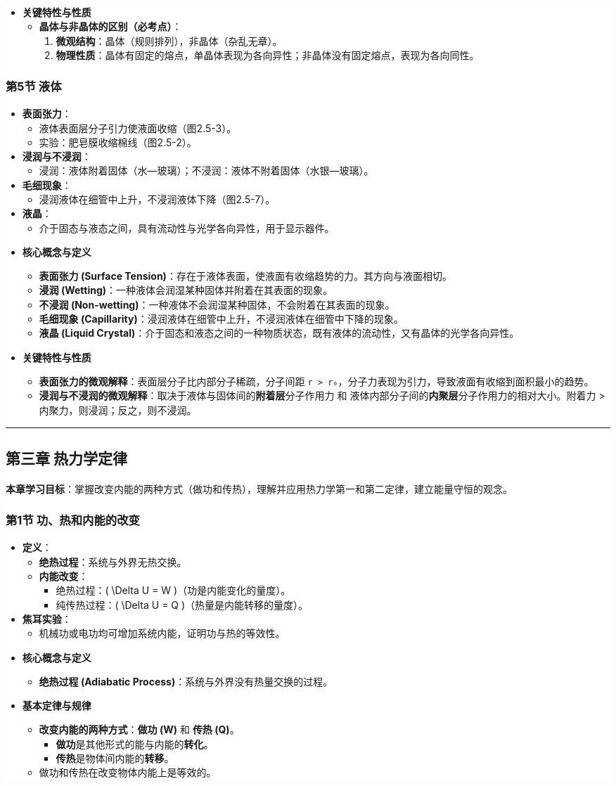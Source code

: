 *   **关键特性与性质**
    *   **晶体与非晶体的区别（必考点）**：
        1.  **微观结构**：晶体（规则排列），非晶体（杂乱无章）。
        2.  **物理性质**：晶体有固定的熔点，单晶体表现为各向异性；非晶体没有固定熔点，表现为各向同性。

### **第5节 液体**

- **表面张力**：
  - 液体表面层分子引力使液面收缩（图2.5-3）。
  - 实验：肥皂膜收缩棉线（图2.5-2）。
- **浸润与不浸润**：
  - 浸润：液体附着固体（水—玻璃）；不浸润：液体不附着固体（水银—玻璃）。
- **毛细现象**：
  - 浸润液体在细管中上升，不浸润液体下降（图2.5-7）。
- **液晶**：
  - 介于固态与液态之间，具有流动性与光学各向异性，用于显示器件。

*   **核心概念与定义**
    *   **表面张力 (Surface Tension)**：存在于液体表面，使液面有收缩趋势的力。其方向与液面相切。
    *   **浸润 (Wetting)**：一种液体会润湿某种固体并附着在其表面的现象。
    *   **不浸润 (Non-wetting)**：一种液体不会润湿某种固体，不会附着在其表面的现象。
    *   **毛细现象 (Capillarity)**：浸润液体在细管中上升，不浸润液体在细管中下降的现象。
    *   **液晶 (Liquid Crystal)**：介于固态和液态之间的一种物质状态，既有液体的流动性，又有晶体的光学各向异性。

*   **关键特性与性质**
    *   **表面张力的微观解释**：表面层分子比内部分子稀疏，分子间距 `r > r₀`，分子力表现为引力，导致液面有收缩到面积最小的趋势。
    *   **浸润与不浸润的微观解释**：取决于液体与固体间的**附着层**分子作用力 和 液体内部分子间的**内聚层**分子作用力的相对大小。附着力 > 内聚力，则浸润；反之，则不浸润。

---

## **第三章 热力学定律**

**本章学习目标**：掌握改变内能的两种方式（做功和传热），理解并应用热力学第一和第二定律，建立能量守恒的观念。

### **第1节 功、热和内能的改变**

- **定义**：
  - **绝热过程**：系统与外界无热交换。
  - **内能改变**：
    - 绝热过程：\( \Delta U = W \)（功是内能变化的量度）。
    - 纯传热过程：\( \Delta U = Q \)（热量是内能转移的量度）。
- **焦耳实验**：
  - 机械功或电功均可增加系统内能，证明功与热的等效性。


*   **核心概念与定义**
    *   **绝热过程 (Adiabatic Process)**：系统与外界没有热量交换的过程。

*   **基本定律与规律**
    *   **改变内能的两种方式**：**做功 (W)** 和 **传热 (Q)**。
        *   **做功**是其他形式的能与内能的**转化**。
        *   **传热**是物体间内能的**转移**。
    *   做功和传热在改变物体内能上是等效的。
